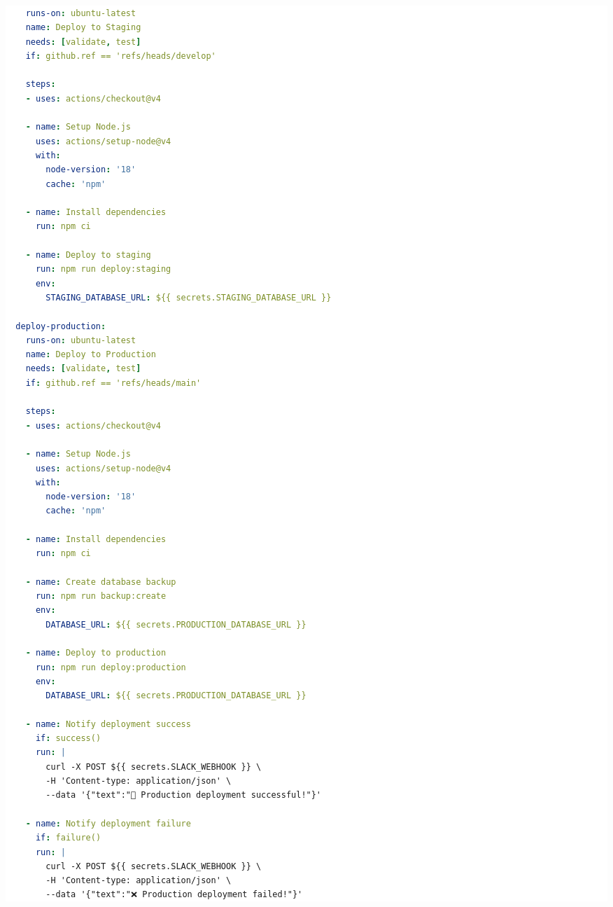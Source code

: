 ```yaml
    runs-on: ubuntu-latest
    name: Deploy to Staging
    needs: [validate, test]
    if: github.ref == 'refs/heads/develop'
    
    steps:
    - uses: actions/checkout@v4
    
    - name: Setup Node.js
      uses: actions/setup-node@v4
      with:
        node-version: '18'
        cache: 'npm'
    
    - name: Install dependencies
      run: npm ci
    
    - name: Deploy to staging
      run: npm run deploy:staging
      env:
        STAGING_DATABASE_URL: ${{ secrets.STAGING_DATABASE_URL }}

  deploy-production:
    runs-on: ubuntu-latest
    name: Deploy to Production
    needs: [validate, test]
    if: github.ref == 'refs/heads/main'
    
    steps:
    - uses: actions/checkout@v4
    
    - name: Setup Node.js
      uses: actions/setup-node@v4
      with:
        node-version: '18'
        cache: 'npm'
    
    - name: Install dependencies
      run: npm ci
    
    - name: Create database backup
      run: npm run backup:create
      env:
        DATABASE_URL: ${{ secrets.PRODUCTION_DATABASE_URL }}
    
    - name: Deploy to production
      run: npm run deploy:production
      env:
        DATABASE_URL: ${{ secrets.PRODUCTION_DATABASE_URL }}
    
    - name: Notify deployment success
      if: success()
      run: |
        curl -X POST ${{ secrets.SLACK_WEBHOOK }} \
        -H 'Content-type: application/json' \
        --data '{"text":"🚀 Production deployment successful!"}'
    
    - name: Notify deployment failure
      if: failure()
      run: |
        curl -X POST ${{ secrets.SLACK_WEBHOOK }} \
        -H 'Content-type: application/json' \
        --data '{"text":"❌ Production deployment failed!"}'
```